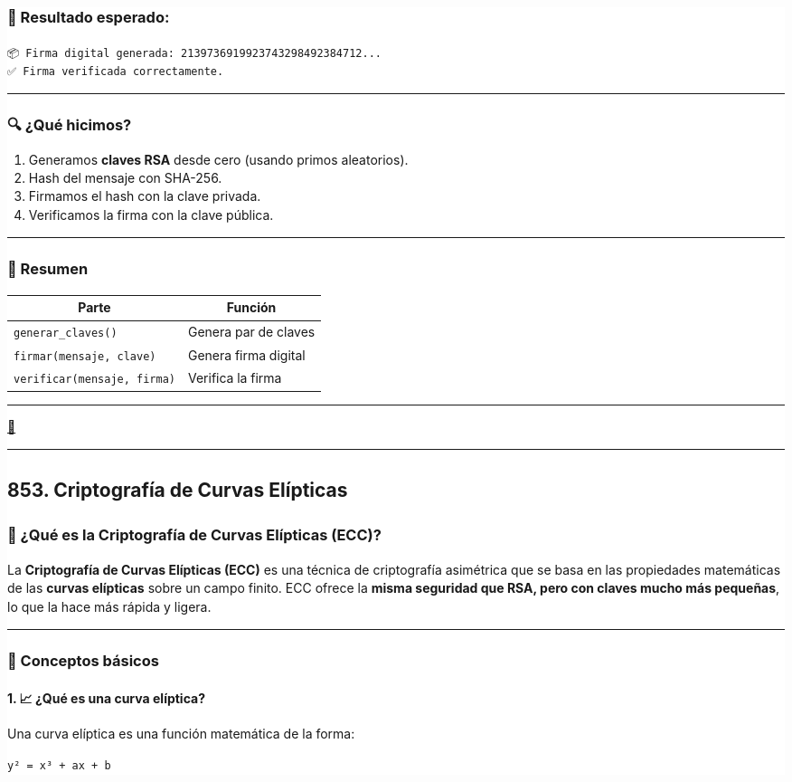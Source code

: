 
### 🧾 Resultado esperado:

```
📦 Firma digital generada: 2139736919923743298492384712...
✅ Firma verificada correctamente.
```

---

### 🔍 ¿Qué hicimos?

1. Generamos **claves RSA** desde cero (usando primos aleatorios).
2. Hash del mensaje con SHA-256.
3. Firmamos el hash con la clave privada.
4. Verificamos la firma con la clave pública.

---

### 🧩 Resumen

| Parte                       | Función              |
| --------------------------- | -------------------- |
| `generar_claves()`          | Genera par de claves |
| `firmar(mensaje, clave)`    | Genera firma digital |
| `verificar(mensaje, firma)` | Verifica la firma    |

---

[🔼](#índice)

---

## **853. Criptografía de Curvas Elípticas**

### 🧠 ¿Qué es la Criptografía de Curvas Elípticas (ECC)?

La **Criptografía de Curvas Elípticas (ECC)** es una técnica de criptografía asimétrica que se basa en las propiedades matemáticas de las **curvas elípticas** sobre un campo finito. ECC ofrece la **misma seguridad que RSA, pero con claves mucho más pequeñas**, lo que la hace más rápida y ligera.

---

### 📘 Conceptos básicos

#### 1. 📈 ¿Qué es una curva elíptica?

Una curva elíptica es una función matemática de la forma:

```
y² = x³ + ax + b
```
